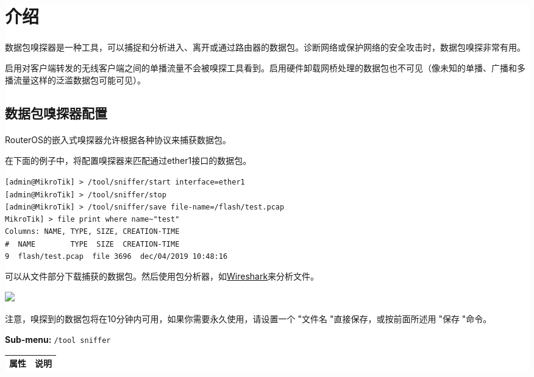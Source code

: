 # 介绍

数据包嗅探器是一种工具，可以捕捉和分析进入、离开或通过路由器的数据包。诊断网络或保护网络的安全攻击时，数据包嗅探非常有用。

启用对客户端转发的无线客户端之间的单播流量不会被嗅探工具看到。启用硬件卸载网桥处理的数据包也不可见（像未知的单播、广播和多播流量这样的泛滥数据包可能可见）。

## 数据包嗅探器配置

RouterOS的嵌入式嗅探器允许根据各种协议来捕获数据包。

在下面的例子中，将配置嗅探器来匹配通过ether1接口的数据包。

```shell
[admin@MikroTik] > /tool/sniffer/start interface=ether1          
[admin@MikroTik] > /tool/sniffer/stop                            
[admin@MikroTik] > /tool/sniffer/save file-name=/flash/test.pcap           
MikroTik] > file print where name~"test"
Columns: NAME, TYPE, SIZE, CREATION-TIME
#  NAME        TYPE  SIZE  CREATION-TIME      
9  flash/test.pcap  file 3696  dec/04/2019 10:48:16
```

可以从文件部分下载捕获的数据包。然后使用包分析器，如[Wireshark](https://www.wireshark.org/)来分析文件。

![](https://help.mikrotik.com/docs/download/attachments/8323088/sniffer.png?version=1&modificationDate=1575446174645&api=v2)

注意，嗅探到的数据包将在10分钟内可用，如果你需要永久使用，请设置一个 "文件名 "直接保存，或按前面所述用 "保存 "命令。

**Sub-menu:** `/tool sniffer`

| 属性                                                                                                                                                                                                                                                                                                                                                                                                                                                                                                                                                                                                                                                                                                                                                                                                                                                                                                                                                                                                                                                                                                                                                                                                                       | 说明                                                                                                                                                                                                                                                                                                                                                                                                                                                                                                                                                                                                                                                                                                                                                                                                                                                                                                                                                                                                                                                                                     |
| -------------------------------------------------------------------------------------------------------------------------------------------------------------------------------------------------------------------------------------------------------------------------------------------------------------------------------------------------------------------------------------------------------------------------------------------------------------------------------------------------------------------------------------------------------------------------------------------------------------------------------------------------------------------------------------------------------------------------------------------------------------------------------------------------------------------------------------------------------------------------------------------------------------------------------------------------------------------------------------------------------------------------------------------------------------------------------------------------------------------------------------------------------------------------------------------------------------------------- | ---------------------------------------------------------------------------------------------------------------------------------------------------------------------------------------------------------------------------------------------------------------------------------------------------------------------------------------------------------------------------------------------------------------------------------------------------------------------------------------------------------------------------------------------------------------------------------------------------------------------------------------------------------------------------------------------------------------------------------------------------------------------------------------------------------------------------------------------------------------------------------------------------------------------------------------------------------------------------------------------------------------------------------------------------------------------------------------- |